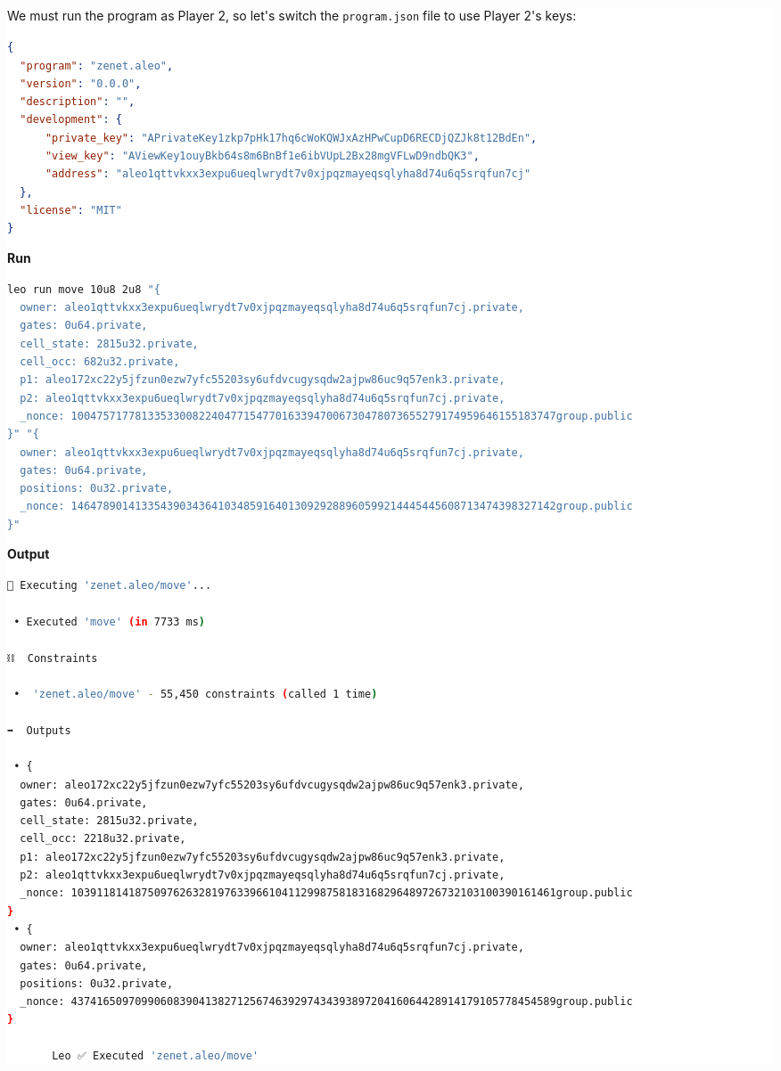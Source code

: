 We must run the program as Player 2, so let's switch the `program.json` file to use Player 2's keys:
```json
{
  "program": "zenet.aleo",
  "version": "0.0.0",
  "description": "",
  "development": {
      "private_key": "APrivateKey1zkp7pHk17hq6cWoKQWJxAzHPwCupD6RECDjQZJk8t12BdEn",
      "view_key": "AViewKey1ouyBkb64s8m6BnBf1e6ibVUpL2Bx28mgVFLwD9ndbQK3",
      "address": "aleo1qttvkxx3expu6ueqlwrydt7v0xjpqzmayeqsqlyha8d74u6q5srqfun7cj"
  },
  "license": "MIT"
}
```

**Run**
```bash
leo run move 10u8 2u8 "{
  owner: aleo1qttvkxx3expu6ueqlwrydt7v0xjpqzmayeqsqlyha8d74u6q5srqfun7cj.private,
  gates: 0u64.private,
  cell_state: 2815u32.private,
  cell_occ: 682u32.private,
  p1: aleo172xc22y5jfzun0ezw7yfc55203sy6ufdvcugysqdw2ajpw86uc9q57enk3.private,
  p2: aleo1qttvkxx3expu6ueqlwrydt7v0xjpqzmayeqsqlyha8d74u6q5srqfun7cj.private,
  _nonce: 1004757177813353300822404771547701633947006730478073655279174959646155183747group.public
}" "{
  owner: aleo1qttvkxx3expu6ueqlwrydt7v0xjpqzmayeqsqlyha8d74u6q5srqfun7cj.private,
  gates: 0u64.private,
  positions: 0u32.private,
  _nonce: 1464789014133543903436410348591640130929288960599214445445608713474398327142group.public
}"
```

**Output**

```bash
🚀 Executing 'zenet.aleo/move'...

 • Executed 'move' (in 7733 ms)

⛓  Constraints

 •  'zenet.aleo/move' - 55,450 constraints (called 1 time)

➡️  Outputs

 • {
  owner: aleo172xc22y5jfzun0ezw7yfc55203sy6ufdvcugysqdw2ajpw86uc9q57enk3.private,
  gates: 0u64.private,
  cell_state: 2815u32.private,
  cell_occ: 2218u32.private,
  p1: aleo172xc22y5jfzun0ezw7yfc55203sy6ufdvcugysqdw2ajpw86uc9q57enk3.private,
  p2: aleo1qttvkxx3expu6ueqlwrydt7v0xjpqzmayeqsqlyha8d74u6q5srqfun7cj.private,
  _nonce: 1039118141875097626328197633966104112998758183168296489726732103100390161461group.public
}
 • {
  owner: aleo1qttvkxx3expu6ueqlwrydt7v0xjpqzmayeqsqlyha8d74u6q5srqfun7cj.private,
  gates: 0u64.private,
  positions: 0u32.private,
  _nonce: 4374165097099060839041382712567463929743439389720416064428914179105778454589group.public
}

       Leo ✅ Executed 'zenet.aleo/move'
```
